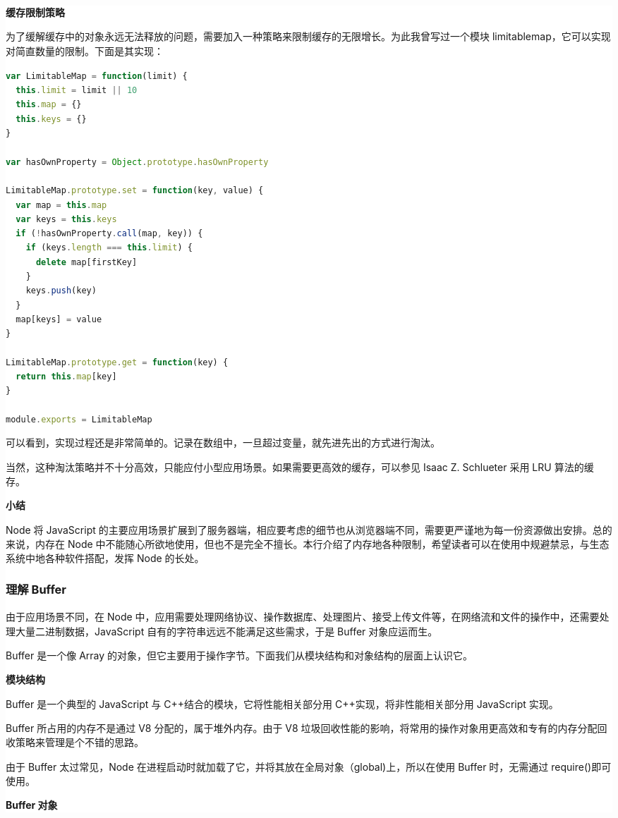 **缓存限制策略**

为了缓解缓存中的对象永远无法释放的问题，需要加入一种策略来限制缓存的无限增长。为此我曾写过一个模块 limitablemap，它可以实现对简直数量的限制。下面是其实现：

```javascript
var LimitableMap = function(limit) {
  this.limit = limit || 10
  this.map = {}
  this.keys = {}
}

var hasOwnProperty = Object.prototype.hasOwnProperty

LimitableMap.prototype.set = function(key, value) {
  var map = this.map
  var keys = this.keys
  if (!hasOwnProperty.call(map, key)) {
    if (keys.length === this.limit) {
      delete map[firstKey]
    }
    keys.push(key)
  }
  map[keys] = value
}

LimitableMap.prototype.get = function(key) {
  return this.map[key]
}

module.exports = LimitableMap
```

可以看到，实现过程还是非常简单的。记录在数组中，一旦超过变量，就先进先出的方式进行淘汰。

当然，这种淘汰策略并不十分高效，只能应付小型应用场景。如果需要更高效的缓存，可以参见 Isaac Z. Schlueter 采用 LRU 算法的缓存。

**小结**

Node 将 JavaScript 的主要应用场景扩展到了服务器端，相应要考虑的细节也从浏览器端不同，需要更严谨地为每一份资源做出安排。总的来说，内存在 Node 中不能随心所欲地使用，但也不是完全不擅长。本行介绍了内存地各种限制，希望读者可以在使用中规避禁忌，与生态系统中地各种软件搭配，发挥 Node 的长处。

### 理解 Buffer

由于应用场景不同，在 Node 中，应用需要处理网络协议、操作数据库、处理图片、接受上传文件等，在网络流和文件的操作中，还需要处理大量二进制数据，JavaScript 自有的字符串远远不能满足这些需求，于是 Buffer 对象应运而生。

Buffer 是一个像 Array 的对象，但它主要用于操作字节。下面我们从模块结构和对象结构的层面上认识它。

**模块结构**

Buffer 是一个典型的 JavaScript 与 C++结合的模块，它将性能相关部分用 C++实现，将非性能相关部分用 JavaScript 实现。

Buffer 所占用的内存不是通过 V8 分配的，属于堆外内存。由于 V8 垃圾回收性能的影响，将常用的操作对象用更高效和专有的内存分配回收策略来管理是个不错的思路。

由于 Buffer 太过常见，Node 在进程启动时就加载了它，并将其放在全局对象（global)上，所以在使用 Buffer 时，无需通过 require()即可使用。

**Buffer 对象**
